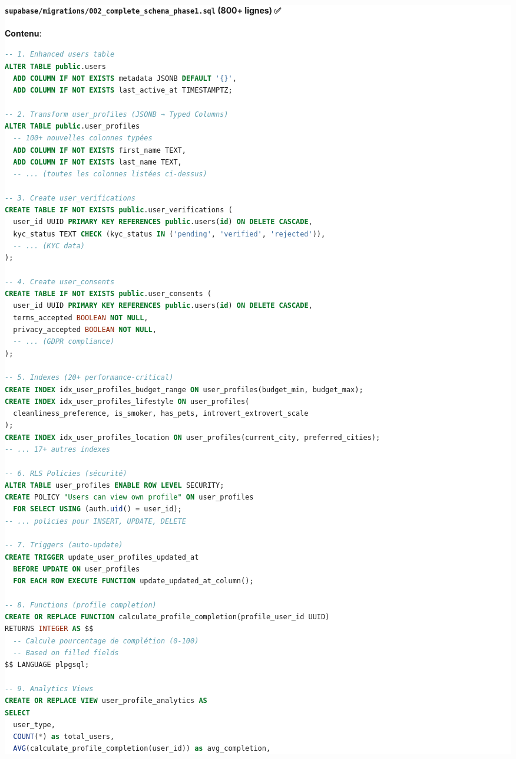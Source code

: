 #### `supabase/migrations/002_complete_schema_phase1.sql` (800+ lignes) ✅
**Contenu**:
```sql
-- 1. Enhanced users table
ALTER TABLE public.users
  ADD COLUMN IF NOT EXISTS metadata JSONB DEFAULT '{}',
  ADD COLUMN IF NOT EXISTS last_active_at TIMESTAMPTZ;

-- 2. Transform user_profiles (JSONB → Typed Columns)
ALTER TABLE public.user_profiles
  -- 100+ nouvelles colonnes typées
  ADD COLUMN IF NOT EXISTS first_name TEXT,
  ADD COLUMN IF NOT EXISTS last_name TEXT,
  -- ... (toutes les colonnes listées ci-dessus)

-- 3. Create user_verifications
CREATE TABLE IF NOT EXISTS public.user_verifications (
  user_id UUID PRIMARY KEY REFERENCES public.users(id) ON DELETE CASCADE,
  kyc_status TEXT CHECK (kyc_status IN ('pending', 'verified', 'rejected')),
  -- ... (KYC data)
);

-- 4. Create user_consents
CREATE TABLE IF NOT EXISTS public.user_consents (
  user_id UUID PRIMARY KEY REFERENCES public.users(id) ON DELETE CASCADE,
  terms_accepted BOOLEAN NOT NULL,
  privacy_accepted BOOLEAN NOT NULL,
  -- ... (GDPR compliance)
);

-- 5. Indexes (20+ performance-critical)
CREATE INDEX idx_user_profiles_budget_range ON user_profiles(budget_min, budget_max);
CREATE INDEX idx_user_profiles_lifestyle ON user_profiles(
  cleanliness_preference, is_smoker, has_pets, introvert_extrovert_scale
);
CREATE INDEX idx_user_profiles_location ON user_profiles(current_city, preferred_cities);
-- ... 17+ autres indexes

-- 6. RLS Policies (sécurité)
ALTER TABLE user_profiles ENABLE ROW LEVEL SECURITY;
CREATE POLICY "Users can view own profile" ON user_profiles
  FOR SELECT USING (auth.uid() = user_id);
-- ... policies pour INSERT, UPDATE, DELETE

-- 7. Triggers (auto-update)
CREATE TRIGGER update_user_profiles_updated_at
  BEFORE UPDATE ON user_profiles
  FOR EACH ROW EXECUTE FUNCTION update_updated_at_column();

-- 8. Functions (profile completion)
CREATE OR REPLACE FUNCTION calculate_profile_completion(profile_user_id UUID)
RETURNS INTEGER AS $$
  -- Calcule pourcentage de complétion (0-100)
  -- Based on filled fields
$$ LANGUAGE plpgsql;

-- 9. Analytics Views
CREATE OR REPLACE VIEW user_profile_analytics AS
SELECT
  user_type,
  COUNT(*) as total_users,
  AVG(calculate_profile_completion(user_id)) as avg_completion,
```